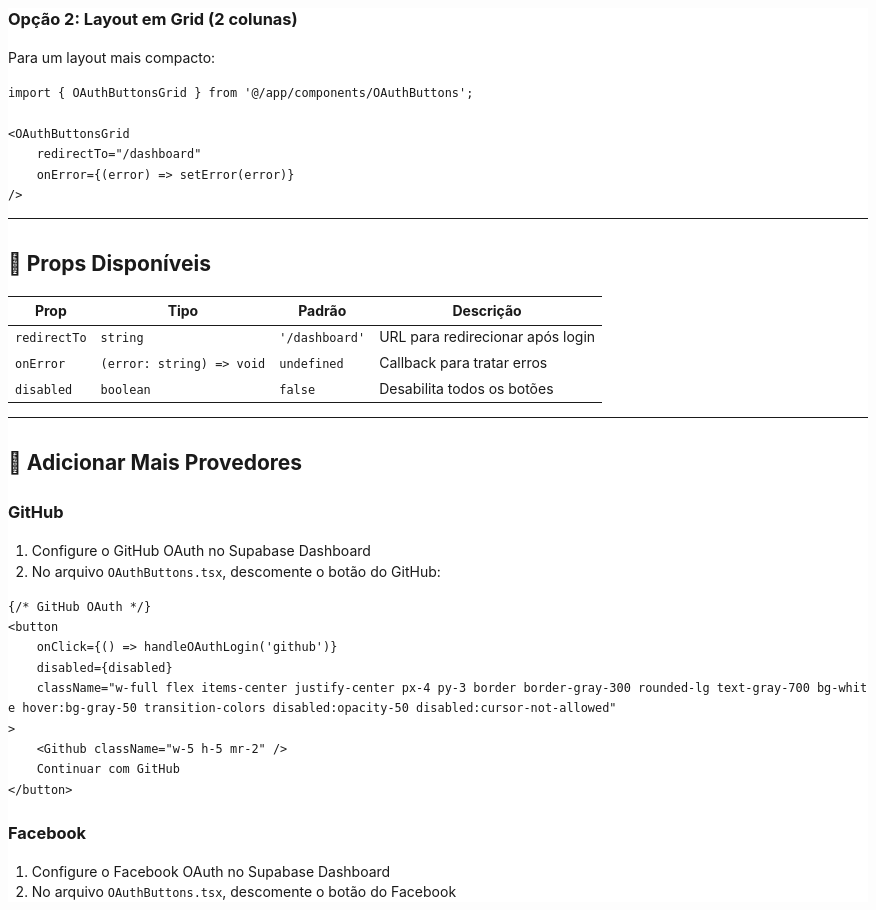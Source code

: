 ### Opção 2: Layout em Grid (2 colunas)

Para um layout mais compacto:

```tsx
import { OAuthButtonsGrid } from '@/app/components/OAuthButtons';

<OAuthButtonsGrid 
    redirectTo="/dashboard"
    onError={(error) => setError(error)}
/>
```

---

## 🎨 Props Disponíveis

| Prop | Tipo | Padrão | Descrição |
|------|------|--------|-----------|
| `redirectTo` | `string` | `'/dashboard'` | URL para redirecionar após login |
| `onError` | `(error: string) => void` | `undefined` | Callback para tratar erros |
| `disabled` | `boolean` | `false` | Desabilita todos os botões |

---

## 🔧 Adicionar Mais Provedores

### GitHub

1. Configure o GitHub OAuth no Supabase Dashboard
2. No arquivo `OAuthButtons.tsx`, descomente o botão do GitHub:

```tsx
{/* GitHub OAuth */}
<button
    onClick={() => handleOAuthLogin('github')}
    disabled={disabled}
    className="w-full flex items-center justify-center px-4 py-3 border border-gray-300 rounded-lg text-gray-700 bg-white hover:bg-gray-50 transition-colors disabled:opacity-50 disabled:cursor-not-allowed"
>
    <Github className="w-5 h-5 mr-2" />
    Continuar com GitHub
</button>
```

### Facebook

1. Configure o Facebook OAuth no Supabase Dashboard
2. No arquivo `OAuthButtons.tsx`, descomente o botão do Facebook
